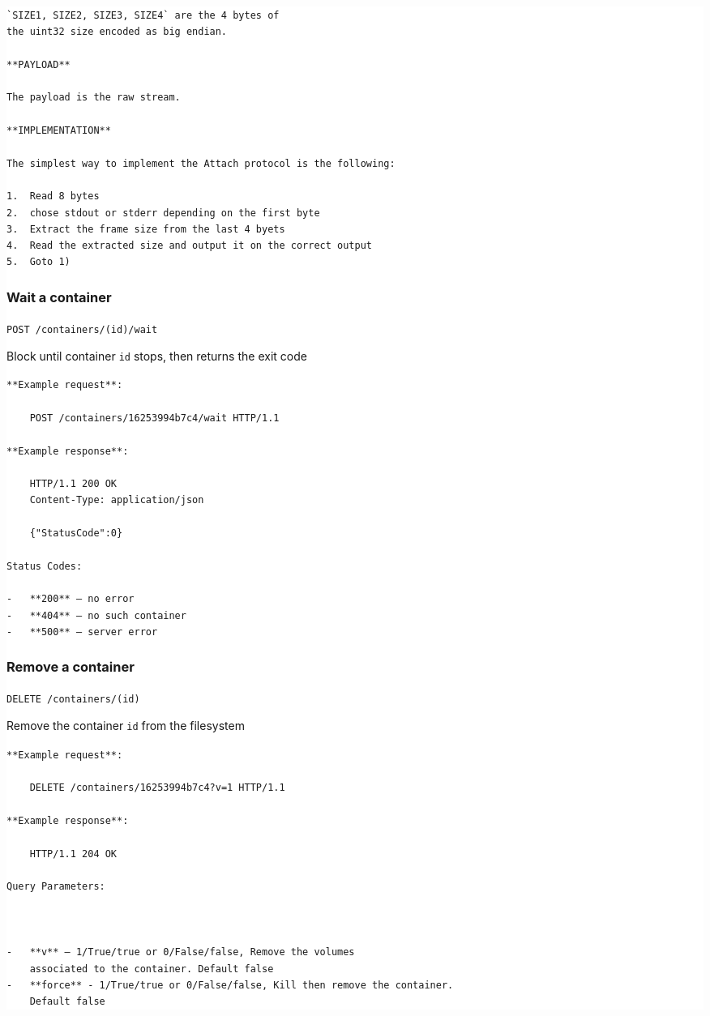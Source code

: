     `SIZE1, SIZE2, SIZE3, SIZE4` are the 4 bytes of
    the uint32 size encoded as big endian.

    **PAYLOAD**

    The payload is the raw stream.

    **IMPLEMENTATION**

    The simplest way to implement the Attach protocol is the following:

    1.  Read 8 bytes
    2.  chose stdout or stderr depending on the first byte
    3.  Extract the frame size from the last 4 byets
    4.  Read the extracted size and output it on the correct output
    5.  Goto 1)

### Wait a container

`POST /containers/(id)/wait`

Block until container `id` stops, then returns the exit code

    **Example request**:

        POST /containers/16253994b7c4/wait HTTP/1.1

    **Example response**:

        HTTP/1.1 200 OK
        Content-Type: application/json

        {"StatusCode":0}

    Status Codes:

    -   **200** – no error
    -   **404** – no such container
    -   **500** – server error

### Remove a container

`DELETE /containers/(id)`

Remove the container `id` from the filesystem

    **Example request**:

        DELETE /containers/16253994b7c4?v=1 HTTP/1.1

    **Example response**:

        HTTP/1.1 204 OK

    Query Parameters:

     

    -   **v** – 1/True/true or 0/False/false, Remove the volumes
        associated to the container. Default false
    -   **force** - 1/True/true or 0/False/false, Kill then remove the container.
        Default false
